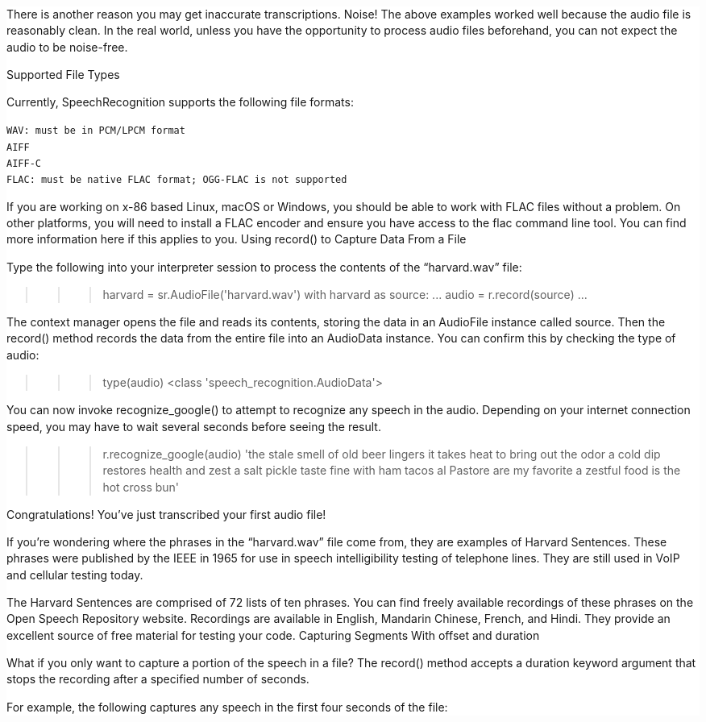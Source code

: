 There is another reason you may get inaccurate transcriptions. Noise! The above examples worked well because the audio file is reasonably clean. In the real world, unless you have the opportunity to process audio files beforehand, you can not expect the audio to be noise-free.

Supported File Types

Currently, SpeechRecognition supports the following file formats:

    WAV: must be in PCM/LPCM format
    AIFF
    AIFF-C
    FLAC: must be native FLAC format; OGG-FLAC is not supported

If you are working on x-86 based Linux, macOS or Windows, you should be able to work with FLAC files without a problem. On other platforms, you will need to install a FLAC encoder and ensure you have access to the flac command line tool. You can find more information here if this applies to you.
Using record() to Capture Data From a File

Type the following into your interpreter session to process the contents of the “harvard.wav” file:

>>> harvard = sr.AudioFile('harvard.wav')
>>> with harvard as source:
...    audio = r.record(source)
...

The context manager opens the file and reads its contents, storing the data in an AudioFile instance called source. Then the record() method records the data from the entire file into an AudioData instance. You can confirm this by checking the type of audio:

>>> type(audio)
<class 'speech_recognition.AudioData'>

You can now invoke recognize_google() to attempt to recognize any speech in the audio. Depending on your internet connection speed, you may have to wait several seconds before seeing the result.

>>> r.recognize_google(audio)
'the stale smell of old beer lingers it takes heat
to bring out the odor a cold dip restores health and
zest a salt pickle taste fine with ham tacos al
Pastore are my favorite a zestful food is the hot
cross bun'

Congratulations! You’ve just transcribed your first audio file!

If you’re wondering where the phrases in the “harvard.wav” file come from, they are examples of Harvard Sentences. These phrases were published by the IEEE in 1965 for use in speech intelligibility testing of telephone lines. They are still used in VoIP and cellular testing today.

The Harvard Sentences are comprised of 72 lists of ten phrases. You can find freely available recordings of these phrases on the Open Speech Repository website. Recordings are available in English, Mandarin Chinese, French, and Hindi. They provide an excellent source of free material for testing your code.
Capturing Segments With offset and duration

What if you only want to capture a portion of the speech in a file? The record() method accepts a duration keyword argument that stops the recording after a specified number of seconds.

For example, the following captures any speech in the first four seconds of the file:
